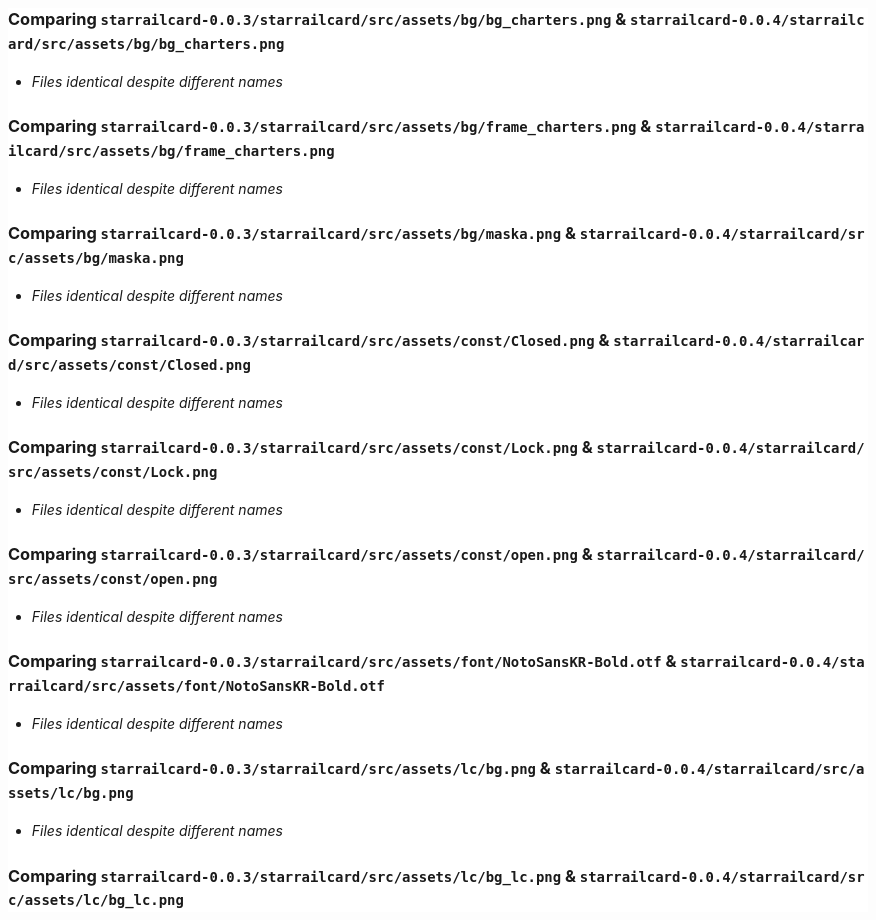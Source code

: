 ### Comparing `starrailcard-0.0.3/starrailcard/src/assets/bg/bg_charters.png` & `starrailcard-0.0.4/starrailcard/src/assets/bg/bg_charters.png`

 * *Files identical despite different names*

### Comparing `starrailcard-0.0.3/starrailcard/src/assets/bg/frame_charters.png` & `starrailcard-0.0.4/starrailcard/src/assets/bg/frame_charters.png`

 * *Files identical despite different names*

### Comparing `starrailcard-0.0.3/starrailcard/src/assets/bg/maska.png` & `starrailcard-0.0.4/starrailcard/src/assets/bg/maska.png`

 * *Files identical despite different names*

### Comparing `starrailcard-0.0.3/starrailcard/src/assets/const/Closed.png` & `starrailcard-0.0.4/starrailcard/src/assets/const/Closed.png`

 * *Files identical despite different names*

### Comparing `starrailcard-0.0.3/starrailcard/src/assets/const/Lock.png` & `starrailcard-0.0.4/starrailcard/src/assets/const/Lock.png`

 * *Files identical despite different names*

### Comparing `starrailcard-0.0.3/starrailcard/src/assets/const/open.png` & `starrailcard-0.0.4/starrailcard/src/assets/const/open.png`

 * *Files identical despite different names*

### Comparing `starrailcard-0.0.3/starrailcard/src/assets/font/NotoSansKR-Bold.otf` & `starrailcard-0.0.4/starrailcard/src/assets/font/NotoSansKR-Bold.otf`

 * *Files identical despite different names*

### Comparing `starrailcard-0.0.3/starrailcard/src/assets/lc/bg.png` & `starrailcard-0.0.4/starrailcard/src/assets/lc/bg.png`

 * *Files identical despite different names*

### Comparing `starrailcard-0.0.3/starrailcard/src/assets/lc/bg_lc.png` & `starrailcard-0.0.4/starrailcard/src/assets/lc/bg_lc.png`
